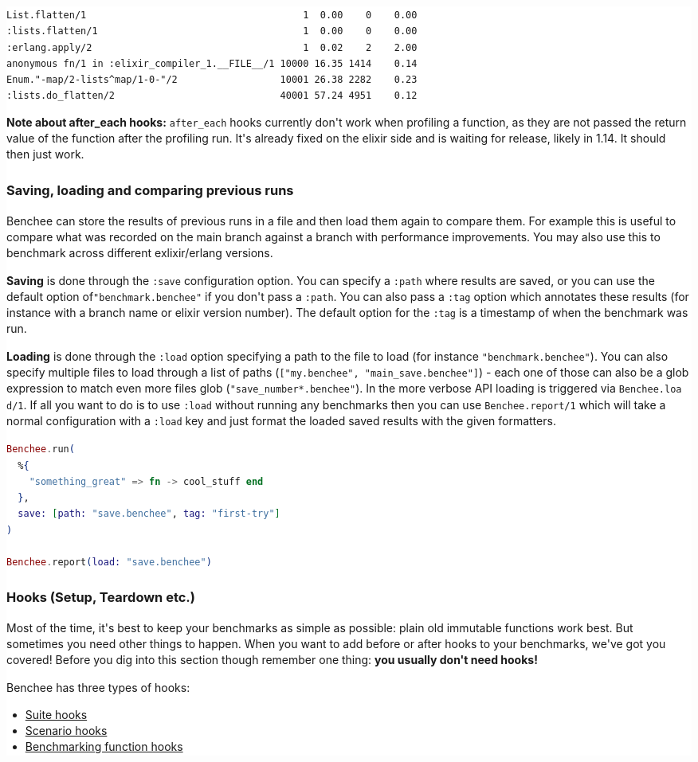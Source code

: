 ```
List.flatten/1                                      1  0.00    0    0.00
:lists.flatten/1                                    1  0.00    0    0.00
:erlang.apply/2                                     1  0.02    2    2.00
anonymous fn/1 in :elixir_compiler_1.__FILE__/1 10000 16.35 1414    0.14
Enum."-map/2-lists^map/1-0-"/2                  10001 26.38 2282    0.23
:lists.do_flatten/2                             40001 57.24 4951    0.12
```

**Note about after_each hooks:** `after_each` hooks currently don't work when profiling a function, as they are not passed the return value of the function after the profiling run. It's already fixed on the elixir side and is waiting for release, likely in 1.14. It should then just work.

### Saving, loading and comparing previous runs

Benchee can store the results of previous runs in a file and then load them again to compare them. For example this is useful to compare what was recorded on the main branch against a branch with performance improvements. You may also use this to benchmark across different exlixir/erlang versions.

**Saving** is done through the `:save` configuration option. You can specify a `:path` where results are saved, or you can use the default option of`"benchmark.benchee"` if you don't pass a `:path`. You can also pass a `:tag` option which annotates these results (for instance with a branch name or elixir version number). The default option for the `:tag` is a timestamp of when the benchmark was run.

**Loading** is done through the `:load` option specifying a path to the file to load (for instance `"benchmark.benchee"`). You can also specify multiple files to load through a list of paths (`["my.benchee", "main_save.benchee"]`) - each one of those can also be a glob expression to match even more files glob (`"save_number*.benchee"`).
In the more verbose API loading is triggered via `Benchee.load/1`.
If all you want to do is to use `:load` without running any benchmarks then you can use `Benchee.report/1` which will take a normal configuration with a `:load` key and just format the loaded saved results with the given formatters.

```elixir
Benchee.run(
  %{
    "something_great" => fn -> cool_stuff end
  },
  save: [path: "save.benchee", tag: "first-try"]
)

Benchee.report(load: "save.benchee")
```

### Hooks (Setup, Teardown etc.)

Most of the time, it's best to keep your benchmarks as simple as possible: plain old immutable functions work best. But sometimes you need other things to happen. When you want to add before or after hooks to your benchmarks, we've got you covered! Before you dig into this section though remember one thing: **you usually don't need hooks!**

Benchee has three types of hooks:

* [Suite hooks](#suite-hooks)
* [Scenario hooks](#scenario-hooks)
* [Benchmarking function hooks](#benchmarking-function-hooks)
